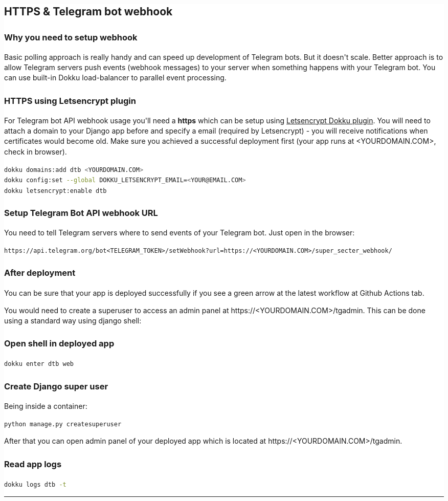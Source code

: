 ## HTTPS & Telegram bot webhook

### Why you need to setup webhook

Basic polling approach is really handy and can speed up development of Telegram bots. But it doesn't scale. Better approach is to allow Telegram servers push events (webhook messages) to your server when something happens with your Telegram bot. You can use built-in Dokku load-balancer to parallel event processing.

### HTTPS using Letsencrypt plugin

For Telegram bot API webhook usage you'll need a **https** which can be setup using [Letsencrypt Dokku plugin](https://github.com/dokku/dokku-letsencrypt). You will need to attach a domain to your Django app before and specify a email (required by Letsencrypt) - you will receive notifications when certificates would become old. Make sure you achieved a successful deployment first (your app runs at <YOURDOMAIN.COM>, check in browser).

``` bash
dokku domains:add dtb <YOURDOMAIN.COM>
dokku config:set --global DOKKU_LETSENCRYPT_EMAIL=<YOUR@EMAIL.COM>
dokku letsencrypt:enable dtb
```

### Setup Telegram Bot API webhook URL

You need to tell Telegram servers where to send events of your Telegram bot. Just open in the browser:

```
https://api.telegram.org/bot<TELEGRAM_TOKEN>/setWebhook?url=https://<YOURDOMAIN.COM>/super_secter_webhook/
```


### After deployment

You can be sure that your app is deployed successfully if you see a green arrow at the latest workflow at Github Actions tab.

You would need to create a superuser to access an admin panel at https://<YOURDOMAIN.COM>/tgadmin. This can be done using a standard way using django shell:


### Open shell in deployed app 
``` shell
dokku enter dtb web 
```

### Create Django super user
Being inside a container:
``` bash
python manage.py createsuperuser
```

After that you can open admin panel of your deployed app which is located at https://<YOURDOMAIN.COM>/tgadmin.

### Read app logs

``` bash
dokku logs dtb -t
```


----
